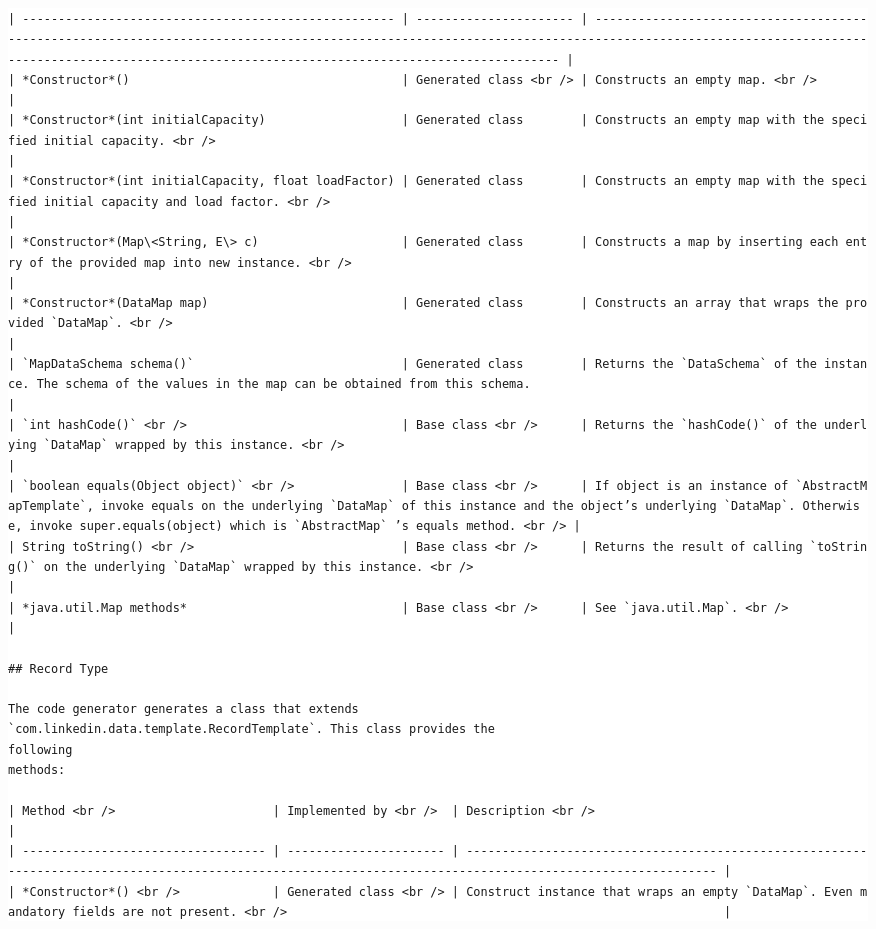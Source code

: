 ```
| ---------------------------------------------------- | ---------------------- | ------------------------------------------------------------------------------------------------------------------------------------------------------------------------------------------------------------------------------------------- |
| *Constructor*()                                      | Generated class <br /> | Constructs an empty map. <br />                                                                                                                                                                                                             |
| *Constructor*(int initialCapacity)                   | Generated class        | Constructs an empty map with the specified initial capacity. <br />                                                                                                                                                                         |
| *Constructor*(int initialCapacity, float loadFactor) | Generated class        | Constructs an empty map with the specified initial capacity and load factor. <br />                                                                                                                                                         |
| *Constructor*(Map\<String, E\> c)                    | Generated class        | Constructs a map by inserting each entry of the provided map into new instance. <br />                                                                                                                                                      |
| *Constructor*(DataMap map)                           | Generated class        | Constructs an array that wraps the provided `DataMap`. <br />                                                                                                                                                                               |
| `MapDataSchema schema()`                             | Generated class        | Returns the `DataSchema` of the instance. The schema of the values in the map can be obtained from this schema.                                                                                                                             |
| `int hashCode()` <br />                              | Base class <br />      | Returns the `hashCode()` of the underlying `DataMap` wrapped by this instance. <br />                                                                                                                                                       |
| `boolean equals(Object object)` <br />               | Base class <br />      | If object is an instance of `AbstractMapTemplate`, invoke equals on the underlying `DataMap` of this instance and the object’s underlying `DataMap`. Otherwise, invoke super.equals(object) which is `AbstractMap` ’s equals method. <br /> |
| String toString() <br />                             | Base class <br />      | Returns the result of calling `toString()` on the underlying `DataMap` wrapped by this instance. <br />                                                                                                                                     |
| *java.util.Map methods*                              | Base class <br />      | See `java.util.Map`. <br />                                                                                                                                                                                                                 |

## Record Type

The code generator generates a class that extends
`com.linkedin.data.template.RecordTemplate`. This class provides the
following
methods:

| Method <br />                      | Implemented by <br />  | Description <br />                                                                                                                                          |
| ---------------------------------- | ---------------------- | ----------------------------------------------------------------------------------------------------------------------------------------------------------- |
| *Constructor*() <br />             | Generated class <br /> | Construct instance that wraps an empty `DataMap`. Even mandatory fields are not present. <br />                                                             |
```